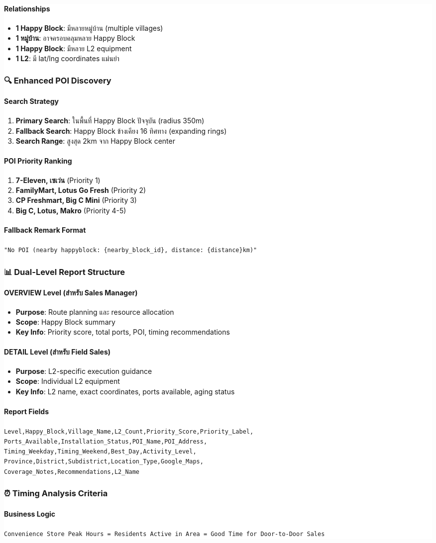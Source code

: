 #### Relationships
- **1 Happy Block**: มีหลายหมู่บ้าน (multiple villages)
- **1 หมู่บ้าน**: อาจครอบคลุมหลาย Happy Block
- **1 Happy Block**: มีหลาย L2 equipment
- **1 L2**: มี lat/lng coordinates แม่นยำ

### 🔍 Enhanced POI Discovery

#### Search Strategy
1. **Primary Search**: ในพื้นที่ Happy Block ปัจจุบัน (radius 350m)
2. **Fallback Search**: Happy Block ข้างเคียง 16 ทิศทาง (expanding rings)
3. **Search Range**: สูงสุด 2km จาก Happy Block center

#### POI Priority Ranking
1. **7-Eleven, เซเว่น** (Priority 1)
2. **FamilyMart, Lotus Go Fresh** (Priority 2)
3. **CP Freshmart, Big C Mini** (Priority 3)
4. **Big C, Lotus, Makro** (Priority 4-5)

#### Fallback Remark Format
```
"No POI (nearby happyblock: {nearby_block_id}, distance: {distance}km)"
```

### 📊 Dual-Level Report Structure

#### OVERVIEW Level (สำหรับ Sales Manager)
- **Purpose**: Route planning และ resource allocation
- **Scope**: Happy Block summary
- **Key Info**: Priority score, total ports, POI, timing recommendations

#### DETAIL Level (สำหรับ Field Sales)
- **Purpose**: L2-specific execution guidance
- **Scope**: Individual L2 equipment
- **Key Info**: L2 name, exact coordinates, ports available, aging status

#### Report Fields
```csv
Level,Happy_Block,Village_Name,L2_Count,Priority_Score,Priority_Label,
Ports_Available,Installation_Status,POI_Name,POI_Address,
Timing_Weekday,Timing_Weekend,Best_Day,Activity_Level,
Province,District,Subdistrict,Location_Type,Google_Maps,
Coverage_Notes,Recommendations,L2_Name
```

### ⏰ Timing Analysis Criteria

#### Business Logic
```
Convenience Store Peak Hours = Residents Active in Area = Good Time for Door-to-Door Sales
```
